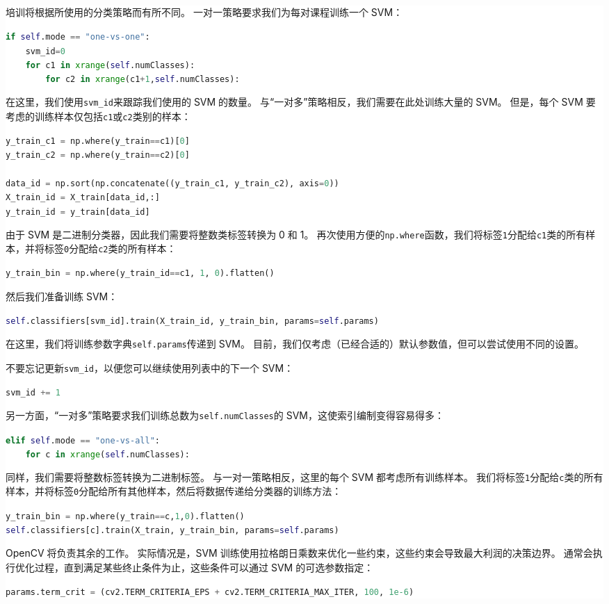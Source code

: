 培训将根据所使用的分类策略而有所不同。 一对一策略要求我们为每对课程训练一个 SVM：

```py
if self.mode == "one-vs-one":
    svm_id=0
    for c1 in xrange(self.numClasses):
        for c2 in xrange(c1+1,self.numClasses):
```

在这里，我们使用`svm_id`来跟踪我们使用的 SVM 的数量。 与“一对多”策略相反，我们需要在此处训练大量的 SVM。 但是，每个 SVM 要考虑的训练样本仅包括`c1`或`c2`类别的样本：

```py
y_train_c1 = np.where(y_train==c1)[0]
y_train_c2 = np.where(y_train==c2)[0]

data_id = np.sort(np.concatenate((y_train_c1, y_train_c2), axis=0))
X_train_id = X_train[data_id,:]
y_train_id = y_train[data_id]
```

由于 SVM 是二进制分类器，因此我们需要将整数类标签转换为 0 和 1。 再次使用方便的`np.where`函数，我们将标签`1`分配给`c1`类的所有样本，并将标签`0`分配给`c2`类的所有样本：

```py
y_train_bin = np.where(y_train_id==c1, 1, 0).flatten()
```

然后我们准备训练 SVM：

```py
self.classifiers[svm_id].train(X_train_id, y_train_bin, params=self.params)
```

在这里，我们将训练参数字典`self.params`传递到 SVM。 目前，我们仅考虑（已经合适的）默认参数值，但可以尝试使用不同的设置。

不要忘记更新`svm_id`，以便您可以继续使用列表中的下一个 SVM：

```py
svm_id += 1
```

另一方面，“一对多”策略要求我们训练总数为`self.numClasses`的 SVM，这使索引编制变得容易得多：

```py
elif self.mode == "one-vs-all":
    for c in xrange(self.numClasses):
```

同样，我们需要将整数标签转换为二进制标签。 与一对一策略相反，这里的每个 SVM 都考虑所有训练样本。 我们将标签`1`分配给`c`类的所有样本，并将标签`0`分配给所有其他样本，然后将数据传递给分类器的训练方法：

```py
y_train_bin = np.where(y_train==c,1,0).flatten()
self.classifiers[c].train(X_train, y_train_bin, params=self.params)
```

OpenCV 将负责其余的工作。 实际情况是，SVM 训练使用拉格朗日乘数来优化一些约束，这些约束会导致最大利润的决策边界。 通常会执行优化过程，直到满足某些终止条件为止，这些条件可以通过 SVM 的可选参数指定：

```py
params.term_crit = (cv2.TERM_CRITERIA_EPS + cv2.TERM_CRITERIA_MAX_ITER, 100, 1e-6)
```
